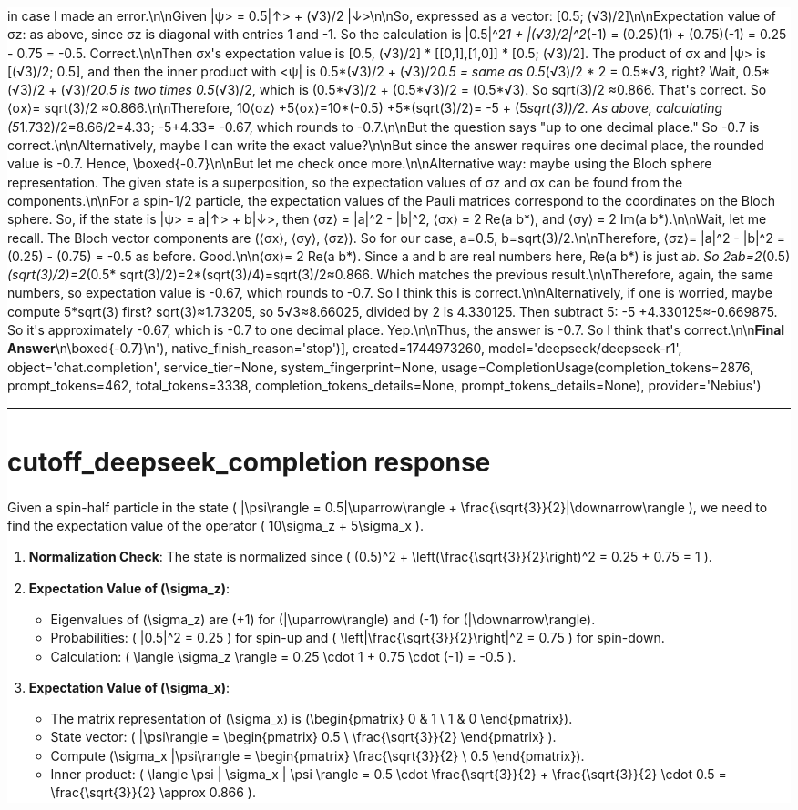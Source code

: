 in case I made an error.\n\nGiven |ψ> = 0.5|↑> + (√3)/2 |↓>\n\nSo, expressed as a vector: [0.5; (√3)/2]\n\nExpectation value of σz: as above, since σz is diagonal with entries 1 and -1. So the calculation is |0.5|^2*1 + |(√3)/2|^2*(-1) = (0.25)(1) + (0.75)(-1) = 0.25 - 0.75 = -0.5. Correct.\n\nThen σx\'s expectation value is [0.5, (√3)/2] * [[0,1],[1,0]] * [0.5; (√3)/2]. The product of σx and |ψ> is [(√3)/2; 0.5], and then the inner product with <ψ| is 0.5*(√3)/2 + (√3)/2*0.5 = same as 0.5*(√3)/2 * 2 = 0.5*√3, right? Wait, 0.5*(√3)/2 + (√3)/2*0.5 is two times 0.5*(√3)/2, which is (0.5*√3)/2 + (0.5*√3)/2 = (0.5*√3). So sqrt(3)/2 ≈0.866. That\'s correct. So ⟨σx⟩= sqrt(3)/2 ≈0.866.\n\nTherefore, 10⟨σz⟩ +5⟨σx⟩=10*(-0.5) +5*(sqrt(3)/2)= -5 + (5*sqrt(3))/2. As above, calculating (5*1.732)/2=8.66/2=4.33; -5+4.33= -0.67, which rounds to -0.7.\n\nBut the question says "up to one decimal place." So -0.7 is correct.\n\nAlternatively, maybe I can write the exact value?\n\nBut since the answer requires one decimal place, the rounded value is -0.7. Hence, \\boxed{-0.7}\n\nBut let me check once more.\n\nAlternative way: maybe using the Bloch sphere representation. The given state is a superposition, so the expectation values of σz and σx can be found from the components.\n\nFor a spin-1/2 particle, the expectation values of the Pauli matrices correspond to the coordinates on the Bloch sphere. So, if the state is |ψ> = a|↑> + b|↓>, then ⟨σz⟩ = |a|^2 - |b|^2, ⟨σx⟩ = 2 Re(a b*), and ⟨σy⟩ = 2 Im(a b*).\n\nWait, let me recall. The Bloch vector components are (⟨σx⟩, ⟨σy⟩, ⟨σz⟩). So for our case, a=0.5, b=sqrt(3)/2.\n\nTherefore, ⟨σz⟩= |a|^2 - |b|^2 = (0.25) - (0.75) = -0.5 as before. Good.\n\n⟨σx⟩= 2 Re(a b*). Since a and b are real numbers here, Re(a b*) is just a*b. So 2*a*b=2*(0.5)*(sqrt(3)/2)=2*(0.5* sqrt(3)/2)=2*(sqrt(3)/4)=sqrt(3)/2≈0.866. Which matches the previous result.\n\nTherefore, again, the same numbers, so expectation value is -0.67, which rounds to -0.7. So I think this is correct.\n\nAlternatively, if one is worried, maybe compute 5*sqrt(3) first? sqrt(3)≈1.73205, so 5√3≈8.66025, divided by 2 is 4.330125. Then subtract 5: -5 +4.330125≈-0.669875. So it\'s approximately -0.67, which is -0.7 to one decimal place. Yep.\n\nThus, the answer is -0.7. So I think that\'s correct.\n\n**Final Answer**\n\\boxed{-0.7}\n'), native_finish_reason='stop')], created=1744973260, model='deepseek/deepseek-r1', object='chat.completion', service_tier=None, system_fingerprint=None, usage=CompletionUsage(completion_tokens=2876, prompt_tokens=462, total_tokens=3338, completion_tokens_details=None, prompt_tokens_details=None), provider='Nebius')

---

# cutoff_deepseek_completion response

Given a spin-half particle in the state \( |\psi\rangle = 0.5|\uparrow\rangle + \frac{\sqrt{3}}{2}|\downarrow\rangle \), we need to find the expectation value of the operator \( 10\sigma_z + 5\sigma_x \).

1. **Normalization Check**:
   The state is normalized since \( (0.5)^2 + \left(\frac{\sqrt{3}}{2}\right)^2 = 0.25 + 0.75 = 1 \).

2. **Expectation Value of \(\sigma_z\)**:
   - Eigenvalues of \(\sigma_z\) are \(+1\) for \(|\uparrow\rangle\) and \(-1\) for \(|\downarrow\rangle\).
   - Probabilities: \( |0.5|^2 = 0.25 \) for spin-up and \( \left|\frac{\sqrt{3}}{2}\right|^2 = 0.75 \) for spin-down.
   - Calculation: \( \langle \sigma_z \rangle = 0.25 \cdot 1 + 0.75 \cdot (-1) = -0.5 \).

3. **Expectation Value of \(\sigma_x\)**:
   - The matrix representation of \(\sigma_x\) is \(\begin{pmatrix} 0 & 1 \\ 1 & 0 \end{pmatrix}\).
   - State vector: \( |\psi\rangle = \begin{pmatrix} 0.5 \\ \frac{\sqrt{3}}{2} \end{pmatrix} \).
   - Compute \(\sigma_x |\psi\rangle = \begin{pmatrix} \frac{\sqrt{3}}{2} \\ 0.5 \end{pmatrix}\).
   - Inner product: \( \langle \psi | \sigma_x | \psi \rangle = 0.5 \cdot \frac{\sqrt{3}}{2} + \frac{\sqrt{3}}{2} \cdot 0.5 = \frac{\sqrt{3}}{2} \approx 0.866 \).
